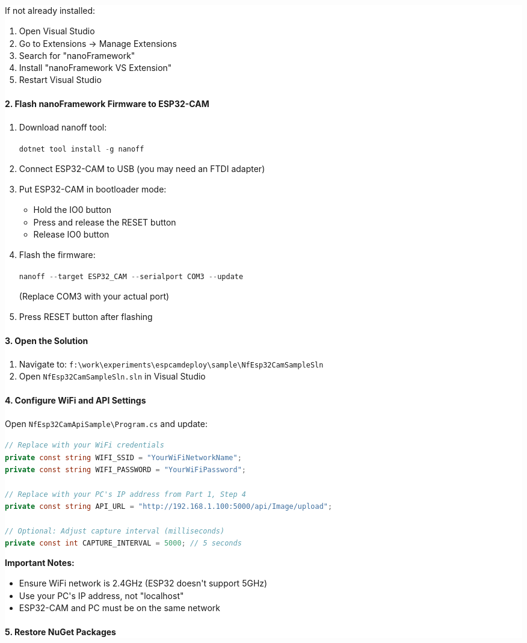 If not already installed:
1. Open Visual Studio
2. Go to Extensions → Manage Extensions
3. Search for "nanoFramework"
4. Install "nanoFramework VS Extension"
5. Restart Visual Studio

#### 2. Flash nanoFramework Firmware to ESP32-CAM

1. Download nanoff tool:
   ```powershell
   dotnet tool install -g nanoff
   ```

2. Connect ESP32-CAM to USB (you may need an FTDI adapter)

3. Put ESP32-CAM in bootloader mode:
   - Hold the IO0 button
   - Press and release the RESET button
   - Release IO0 button

4. Flash the firmware:
   ```powershell
   nanoff --target ESP32_CAM --serialport COM3 --update
   ```
   (Replace COM3 with your actual port)

5. Press RESET button after flashing

#### 3. Open the Solution

1. Navigate to: `f:\work\experiments\espcamdeploy\sample\NfEsp32CamSampleSln`
2. Open `NfEsp32CamSampleSln.sln` in Visual Studio

#### 4. Configure WiFi and API Settings

Open `NfEsp32CamApiSample\Program.cs` and update:

```csharp
// Replace with your WiFi credentials
private const string WIFI_SSID = "YourWiFiNetworkName";
private const string WIFI_PASSWORD = "YourWiFiPassword";

// Replace with your PC's IP address from Part 1, Step 4
private const string API_URL = "http://192.168.1.100:5000/api/Image/upload";

// Optional: Adjust capture interval (milliseconds)
private const int CAPTURE_INTERVAL = 5000; // 5 seconds
```

**Important Notes:**
- Ensure WiFi network is 2.4GHz (ESP32 doesn't support 5GHz)
- Use your PC's IP address, not "localhost"
- ESP32-CAM and PC must be on the same network

#### 5. Restore NuGet Packages
